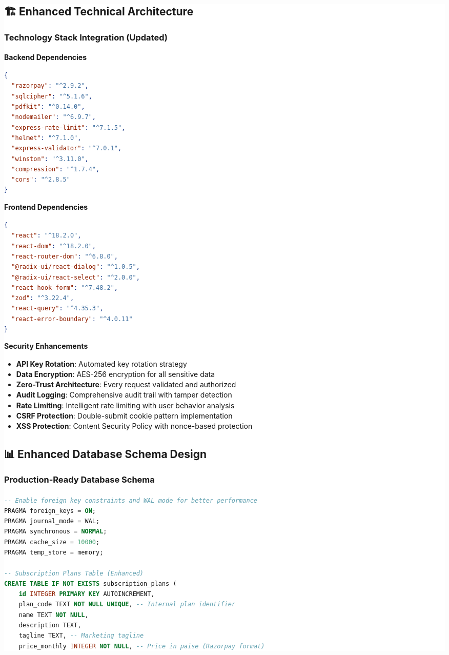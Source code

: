 ## 🏗️ Enhanced Technical Architecture

### Technology Stack Integration (Updated)

**Backend Dependencies**
```json
{
  "razorpay": "^2.9.2",
  "sqlcipher": "^5.1.6",
  "pdfkit": "^0.14.0",
  "nodemailer": "^6.9.7",
  "express-rate-limit": "^7.1.5",
  "helmet": "^7.1.0",
  "express-validator": "^7.0.1",
  "winston": "^3.11.0",
  "compression": "^1.7.4",
  "cors": "^2.8.5"
}
```

**Frontend Dependencies**
```json
{
  "react": "^18.2.0",
  "react-dom": "^18.2.0",
  "react-router-dom": "^6.8.0",
  "@radix-ui/react-dialog": "^1.0.5",
  "@radix-ui/react-select": "^2.0.0",
  "react-hook-form": "^7.48.2",
  "zod": "^3.22.4",
  "react-query": "^4.35.3",
  "react-error-boundary": "^4.0.11"
}
```

**Security Enhancements**
- **API Key Rotation**: Automated key rotation strategy
- **Data Encryption**: AES-256 encryption for all sensitive data
- **Zero-Trust Architecture**: Every request validated and authorized
- **Audit Logging**: Comprehensive audit trail with tamper detection
- **Rate Limiting**: Intelligent rate limiting with user behavior analysis
- **CSRF Protection**: Double-submit cookie pattern implementation
- **XSS Protection**: Content Security Policy with nonce-based protection

## 📊 Enhanced Database Schema Design

### Production-Ready Database Schema

```sql
-- Enable foreign key constraints and WAL mode for better performance
PRAGMA foreign_keys = ON;
PRAGMA journal_mode = WAL;
PRAGMA synchronous = NORMAL;
PRAGMA cache_size = 10000;
PRAGMA temp_store = memory;

-- Subscription Plans Table (Enhanced)
CREATE TABLE IF NOT EXISTS subscription_plans (
    id INTEGER PRIMARY KEY AUTOINCREMENT,
    plan_code TEXT NOT NULL UNIQUE, -- Internal plan identifier
    name TEXT NOT NULL,
    description TEXT,
    tagline TEXT, -- Marketing tagline
    price_monthly INTEGER NOT NULL, -- Price in paise (Razorpay format)
```